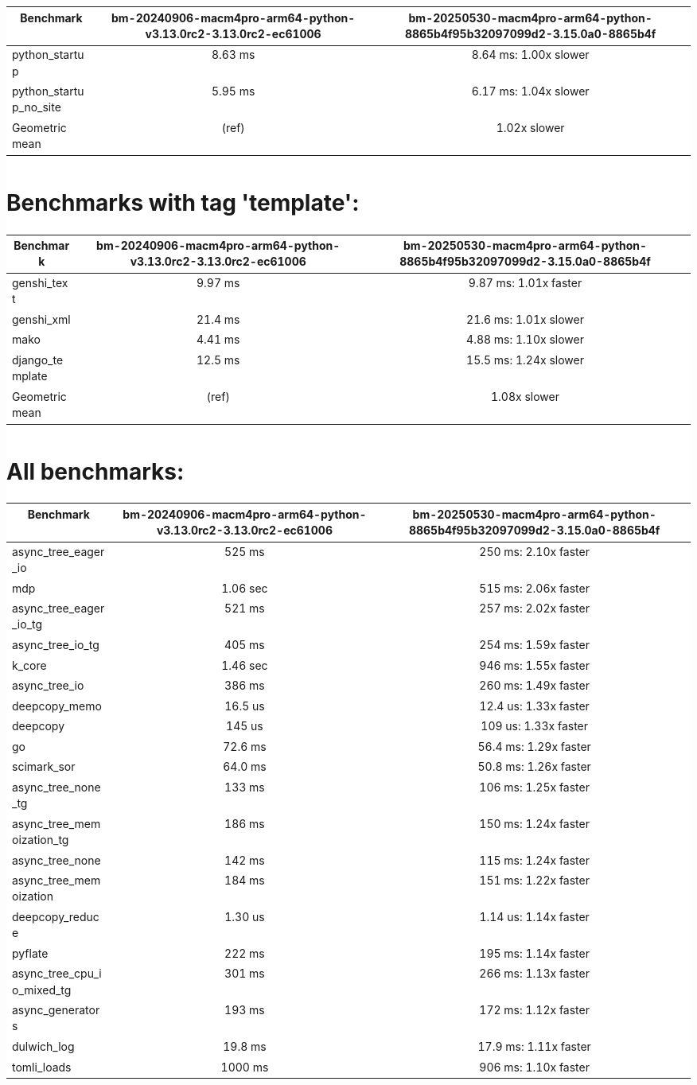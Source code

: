| Benchmark              | bm-20240906-macm4pro-arm64-python-v3.13.0rc2-3.13.0rc2-ec61006 | bm-20250530-macm4pro-arm64-python-8865b4f95b32097099d2-3.15.0a0-8865b4f |
|------------------------|:--------------------------------------------------------------:|:-----------------------------------------------------------------------:|
| python_startup         | 8.63 ms                                                        | 8.64 ms: 1.00x slower                                                   |
| python_startup_no_site | 5.95 ms                                                        | 6.17 ms: 1.04x slower                                                   |
| Geometric mean         | (ref)                                                          | 1.02x slower                                                            |

Benchmarks with tag 'template':
===============================

| Benchmark       | bm-20240906-macm4pro-arm64-python-v3.13.0rc2-3.13.0rc2-ec61006 | bm-20250530-macm4pro-arm64-python-8865b4f95b32097099d2-3.15.0a0-8865b4f |
|-----------------|:--------------------------------------------------------------:|:-----------------------------------------------------------------------:|
| genshi_text     | 9.97 ms                                                        | 9.87 ms: 1.01x faster                                                   |
| genshi_xml      | 21.4 ms                                                        | 21.6 ms: 1.01x slower                                                   |
| mako            | 4.41 ms                                                        | 4.88 ms: 1.10x slower                                                   |
| django_template | 12.5 ms                                                        | 15.5 ms: 1.24x slower                                                   |
| Geometric mean  | (ref)                                                          | 1.08x slower                                                            |

All benchmarks:
===============

| Benchmark                        | bm-20240906-macm4pro-arm64-python-v3.13.0rc2-3.13.0rc2-ec61006 | bm-20250530-macm4pro-arm64-python-8865b4f95b32097099d2-3.15.0a0-8865b4f |
|----------------------------------|:--------------------------------------------------------------:|:-----------------------------------------------------------------------:|
| async_tree_eager_io              | 525 ms                                                         | 250 ms: 2.10x faster                                                    |
| mdp                              | 1.06 sec                                                       | 515 ms: 2.06x faster                                                    |
| async_tree_eager_io_tg           | 521 ms                                                         | 257 ms: 2.02x faster                                                    |
| async_tree_io_tg                 | 405 ms                                                         | 254 ms: 1.59x faster                                                    |
| k_core                           | 1.46 sec                                                       | 946 ms: 1.55x faster                                                    |
| async_tree_io                    | 386 ms                                                         | 260 ms: 1.49x faster                                                    |
| deepcopy_memo                    | 16.5 us                                                        | 12.4 us: 1.33x faster                                                   |
| deepcopy                         | 145 us                                                         | 109 us: 1.33x faster                                                    |
| go                               | 72.6 ms                                                        | 56.4 ms: 1.29x faster                                                   |
| scimark_sor                      | 64.0 ms                                                        | 50.8 ms: 1.26x faster                                                   |
| async_tree_none_tg               | 133 ms                                                         | 106 ms: 1.25x faster                                                    |
| async_tree_memoization_tg        | 186 ms                                                         | 150 ms: 1.24x faster                                                    |
| async_tree_none                  | 142 ms                                                         | 115 ms: 1.24x faster                                                    |
| async_tree_memoization           | 184 ms                                                         | 151 ms: 1.22x faster                                                    |
| deepcopy_reduce                  | 1.30 us                                                        | 1.14 us: 1.14x faster                                                   |
| pyflate                          | 222 ms                                                         | 195 ms: 1.14x faster                                                    |
| async_tree_cpu_io_mixed_tg       | 301 ms                                                         | 266 ms: 1.13x faster                                                    |
| async_generators                 | 193 ms                                                         | 172 ms: 1.12x faster                                                    |
| dulwich_log                      | 19.8 ms                                                        | 17.9 ms: 1.11x faster                                                   |
| tomli_loads                      | 1000 ms                                                        | 906 ms: 1.10x faster                                                    |